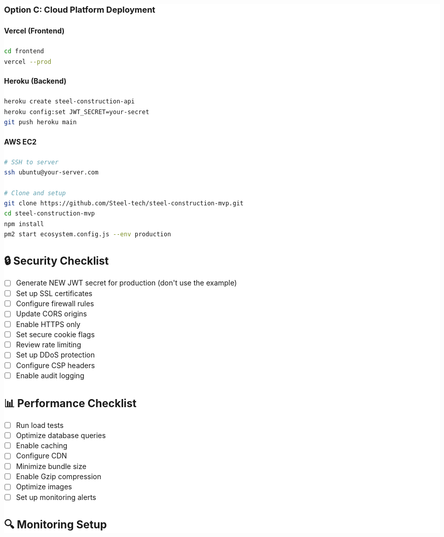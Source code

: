 ### Option C: Cloud Platform Deployment

#### Vercel (Frontend)
```bash
cd frontend
vercel --prod
```

#### Heroku (Backend)
```bash
heroku create steel-construction-api
heroku config:set JWT_SECRET=your-secret
git push heroku main
```

#### AWS EC2
```bash
# SSH to server
ssh ubuntu@your-server.com

# Clone and setup
git clone https://github.com/Steel-tech/steel-construction-mvp.git
cd steel-construction-mvp
npm install
pm2 start ecosystem.config.js --env production
```

## 🔒 Security Checklist

- [ ] Generate NEW JWT secret for production (don't use the example)
- [ ] Set up SSL certificates
- [ ] Configure firewall rules
- [ ] Update CORS origins
- [ ] Enable HTTPS only
- [ ] Set secure cookie flags
- [ ] Review rate limiting
- [ ] Set up DDoS protection
- [ ] Configure CSP headers
- [ ] Enable audit logging

## 📊 Performance Checklist

- [ ] Run load tests
- [ ] Optimize database queries
- [ ] Enable caching
- [ ] Configure CDN
- [ ] Minimize bundle size
- [ ] Enable Gzip compression
- [ ] Optimize images
- [ ] Set up monitoring alerts

## 🔍 Monitoring Setup
